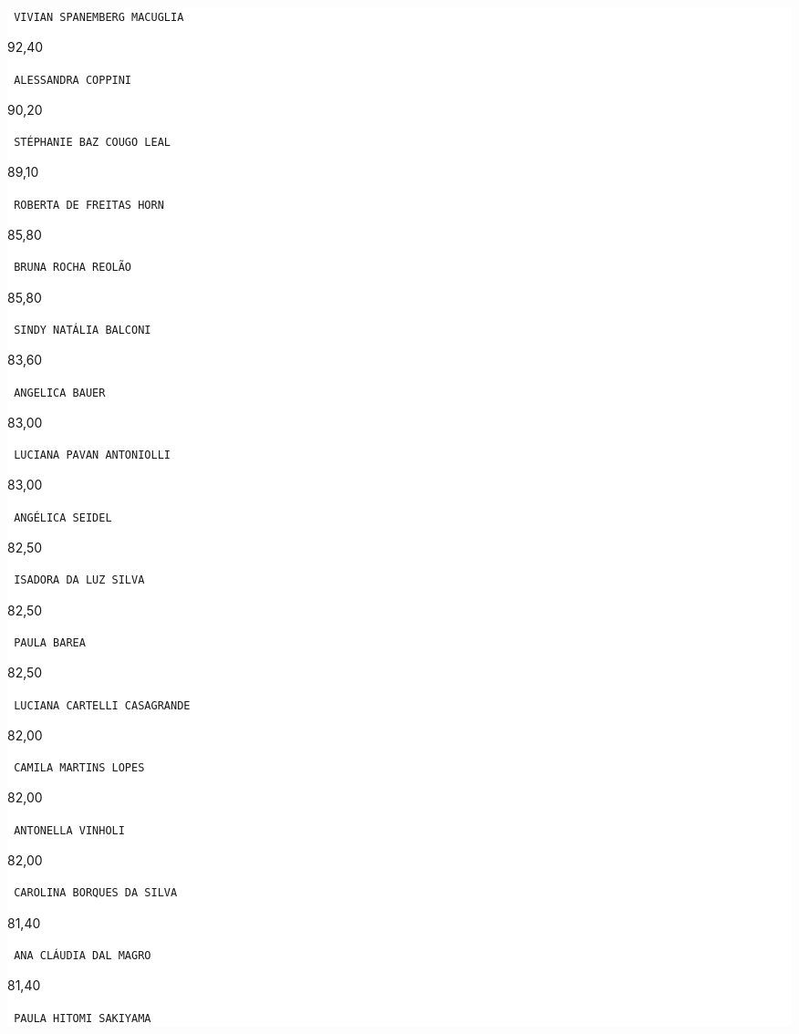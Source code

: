      VIVIAN SPANEMBERG MACUGLIA

   92,40

     ALESSANDRA COPPINI

   90,20

     STÉPHANIE BAZ COUGO LEAL

   89,10

     ROBERTA DE FREITAS HORN

   85,80

     BRUNA ROCHA REOLÃO

   85,80

     SINDY NATÁLIA BALCONI

   83,60

     ANGELICA BAUER

   83,00

     LUCIANA PAVAN ANTONIOLLI

   83,00

     ANGÉLICA SEIDEL

   82,50

     ISADORA DA LUZ SILVA

   82,50

     PAULA BAREA

   82,50

     LUCIANA CARTELLI CASAGRANDE

   82,00

     CAMILA MARTINS LOPES

   82,00

     ANTONELLA VINHOLI

   82,00

     CAROLINA BORQUES DA SILVA

   81,40

     ANA CLÁUDIA DAL MAGRO

   81,40

     PAULA HITOMI SAKIYAMA
